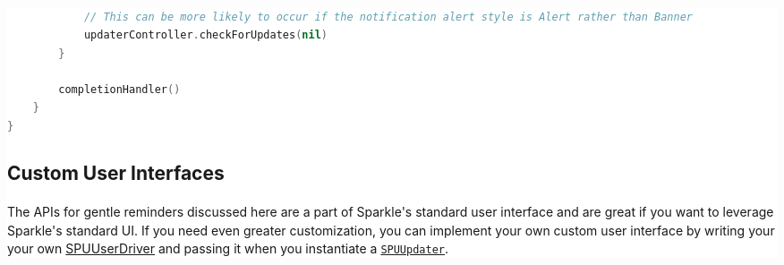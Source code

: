 ```swift
            // This can be more likely to occur if the notification alert style is Alert rather than Banner
            updaterController.checkForUpdates(nil)
        }
        
        completionHandler()
    }
}
```

## Custom User Interfaces

The APIs for gentle reminders discussed here are a part of Sparkle's standard user interface and are great if you want to leverage Sparkle's standard UI. If you need even greater customization, you can implement your own custom user interface by writing your your own [SPUUserDriver](/documentation/api-reference/Protocols/SPUUserDriver.html) and passing it when you instantiate a [`SPUUpdater`](/documentation/api-reference/Classes/SPUUpdater.html). 
